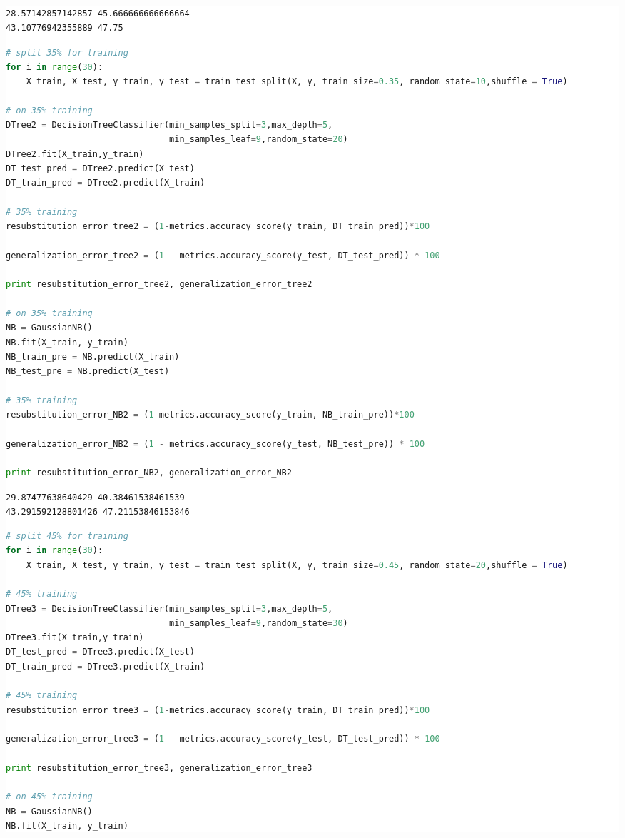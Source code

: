     28.57142857142857 45.666666666666664
    43.10776942355889 47.75



```python
# split 35% for training 
for i in range(30):
    X_train, X_test, y_train, y_test = train_test_split(X, y, train_size=0.35, random_state=10,shuffle = True)

# on 35% training
DTree2 = DecisionTreeClassifier(min_samples_split=3,max_depth=5,
                                min_samples_leaf=9,random_state=20)
DTree2.fit(X_train,y_train)
DT_test_pred = DTree2.predict(X_test)
DT_train_pred = DTree2.predict(X_train)

# 35% training
resubstitution_error_tree2 = (1-metrics.accuracy_score(y_train, DT_train_pred))*100

generalization_error_tree2 = (1 - metrics.accuracy_score(y_test, DT_test_pred)) * 100

print resubstitution_error_tree2, generalization_error_tree2

# on 35% training
NB = GaussianNB()
NB.fit(X_train, y_train)
NB_train_pre = NB.predict(X_train)
NB_test_pre = NB.predict(X_test)

# 35% training
resubstitution_error_NB2 = (1-metrics.accuracy_score(y_train, NB_train_pre))*100

generalization_error_NB2 = (1 - metrics.accuracy_score(y_test, NB_test_pre)) * 100

print resubstitution_error_NB2, generalization_error_NB2
```

    29.87477638640429 40.38461538461539
    43.291592128801426 47.21153846153846



```python
# split 45% for training 
for i in range(30):
    X_train, X_test, y_train, y_test = train_test_split(X, y, train_size=0.45, random_state=20,shuffle = True)

# 45% training 
DTree3 = DecisionTreeClassifier(min_samples_split=3,max_depth=5,
                                min_samples_leaf=9,random_state=30)
DTree3.fit(X_train,y_train)
DT_test_pred = DTree3.predict(X_test)
DT_train_pred = DTree3.predict(X_train)

# 45% training
resubstitution_error_tree3 = (1-metrics.accuracy_score(y_train, DT_train_pred))*100

generalization_error_tree3 = (1 - metrics.accuracy_score(y_test, DT_test_pred)) * 100

print resubstitution_error_tree3, generalization_error_tree3

# on 45% training
NB = GaussianNB()
NB.fit(X_train, y_train)
```